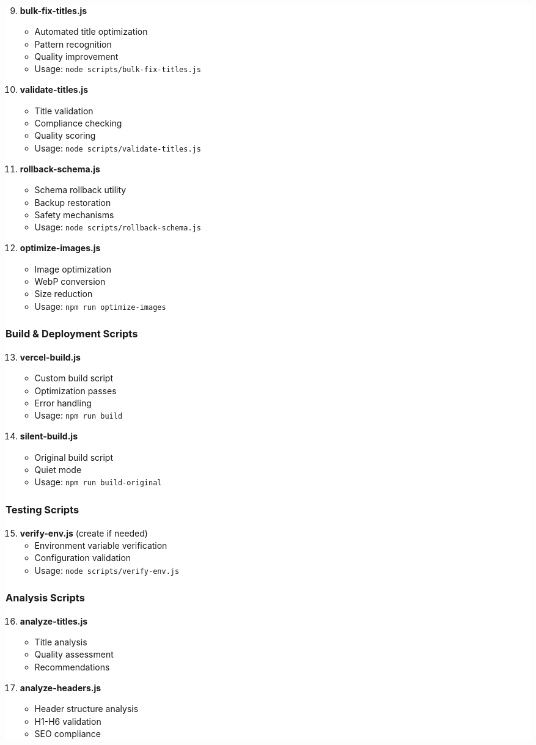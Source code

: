 9. **bulk-fix-titles.js**
   - Automated title optimization
   - Pattern recognition
   - Quality improvement
   - Usage: `node scripts/bulk-fix-titles.js`

10. **validate-titles.js**
    - Title validation
    - Compliance checking
    - Quality scoring
    - Usage: `node scripts/validate-titles.js`

11. **rollback-schema.js**
    - Schema rollback utility
    - Backup restoration
    - Safety mechanisms
    - Usage: `node scripts/rollback-schema.js`

12. **optimize-images.js**
    - Image optimization
    - WebP conversion
    - Size reduction
    - Usage: `npm run optimize-images`

### Build & Deployment Scripts

13. **vercel-build.js**
    - Custom build script
    - Optimization passes
    - Error handling
    - Usage: `npm run build`

14. **silent-build.js**
    - Original build script
    - Quiet mode
    - Usage: `npm run build-original`

### Testing Scripts

15. **verify-env.js** (create if needed)
    - Environment variable verification
    - Configuration validation
    - Usage: `node scripts/verify-env.js`

### Analysis Scripts

16. **analyze-titles.js**
    - Title analysis
    - Quality assessment
    - Recommendations

17. **analyze-headers.js**
    - Header structure analysis
    - H1-H6 validation
    - SEO compliance
